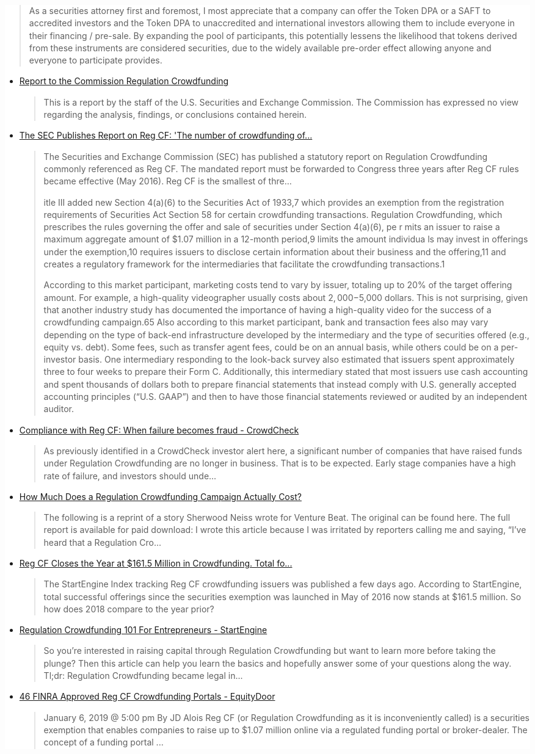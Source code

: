   > As a securities attorney first and foremost, I most appreciate that a company can offer the Token DPA or a SAFT to accredited investors and the Token DPA to unaccredited and international investors allowing them to include everyone in their financing / pre-sale. By expanding the pool of participants, this potentially lessens the likelihood that tokens derived from these instruments are considered securities, due to the widely available pre-order effect allowing anyone and everyone to participate provides.
* [Report to the Commission Regulation Crowdfunding](https://cdn.crowdfundinsider.com/wp-content/uploads/2019/06/SEC-regulation-crowdfunding-2019_0.pdf)
  > This is a report by the staff of the U.S. Securities and Exchange Commission. The Commission has expressed no view regarding the analysis, findings, or conclusions contained herein.
* [The SEC Publishes Report on Reg CF: 'The number of crowdfunding of...](https://www.crowdfundinsider.com/2019/06/148604-the-sec-publishes-report-on-reg-cf-the-number-of-crowdfunding-offerings-as-well-as-the-total-amount-of-funding-during-the-considered-period-was-relatively-modest/)
  > The Securities and Exchange Commission (SEC) has published a statutory report on Regulation Crowdfunding commonly referenced as Reg CF. The mandated report must be forwarded to Congress three years after Reg CF rules became effective (May 2016). Reg CF is the smallest of thre...
  >
  > itle III added new Section 4(a)(6) to the Securities Act of 1933,7 which provides an exemption from the registration requirements of Securities Act Section 58 for certain crowdfunding transactions. Regulation Crowdfunding, which prescribes the rules governing the offer and sale of securities under Section 4(a)(6), pe r mits an issuer to raise a maximum aggregate amount of $1.07 million in a 12-month period,9 limits the amount individua ls may invest in offerings under the exemption,10 requires issuers to disclose certain information about their business and the offering,11 and creates a regulatory framework for the intermediaries that facilitate the crowdfunding transactions.1
  >
  > According to this market participant, marketing costs tend to vary by issuer, totaling up to 20% of the target offering amount. For example, a high-quality videographer usually costs about $2,000-$5,000 dollars. This is not surprising, given that another industry study has documented the importance of having a high-quality video for the success of a crowdfunding campaign.65 Also according to this market participant, bank and transaction fees also may vary depending on the type of back-end infrastructure developed by the intermediary and the type of securities offered (e.g., equity vs. debt). Some fees, such as transfer agent fees, could be on an annual basis, while others could be on a per-investor basis. One intermediary responding to the look-back survey also estimated that issuers spent approximately three to four weeks to prepare their Form C. Additionally, this intermediary stated that most issuers use cash accounting and spent thousands of dollars both to prepare financial statements that instead comply with U.S. generally accepted accounting principles (“U.S. GAAP”) and then to have those financial statements reviewed or audited by an independent auditor.
* [Compliance with Reg CF: When failure becomes fraud - CrowdCheck](https://www.crowdcheck.com/blog/compliance-reg-cf-when-failure-becomes-fraud)
  > As previously identified in a CrowdCheck investor alert here, a significant number of companies that have raised funds under Regulation Crowdfunding are no longer in business. That is to be expected. Early stage companies have a high rate of failure, and investors should unde...
* [How Much Does a Regulation Crowdfunding Campaign Actually Cost?](http://crowdfundcapitaladvisors.com/how-much-does-a-regulation-crowdfunding-campaign-actually-cost/)
  > The following is a reprint of a story Sherwood Neiss wrote for Venture Beat. The original can be found here. The full report is available for paid download: I wrote this article because I was irritated by reporters calling me and saying, “I’ve heard that a Regulation Cro...
* [Reg CF Closes the Year at $161.5 Million in Crowdfunding. Total fo...](https://www.crowdfundinsider.com/2019/01/143538-reg-cf-closes-the-year-at-161-5-million-in-crowdfunding-total-for-2018-was-flat-versus-year-prior/)
  > The StartEngine Index tracking Reg CF crowdfunding issuers was published a few days ago. According to StartEngine, total successful offerings since the securities exemption was launched in May of 2016 now stands at $161.5 million. So how does 2018 compare to the year prior?
* [Regulation Crowdfunding 101 For Entrepreneurs - StartEngine](https://www.startengine.com/blog/regulation-crowdfunding-101-for-entrepreneurs/)
  > So you’re interested in raising capital through Regulation Crowdfunding but want to learn more before taking the plunge? Then this article can help you learn the basics and hopefully answer some of your questions along the way. Tl;dr: Regulation Crowdfunding became legal in...
* [46 FINRA Approved Reg CF Crowdfunding Portals - EquityDoor](https://www.equitydoor.com/news/46-finra-approved-reg-cf-crowdfunding-portals/)
  > January 6, 2019 @ 5:00 pm By JD Alois Reg CF (or Regulation Crowdfunding as it is inconveniently called) is a securities exemption that enables companies to raise up to $1.07 million online via a regulated funding portal or broker-dealer. The concept of a funding portal ...
